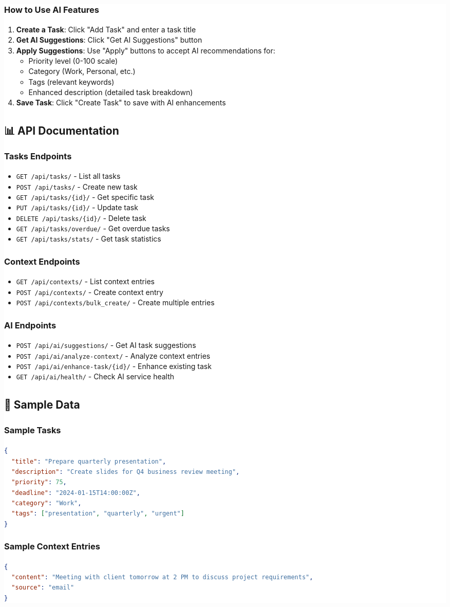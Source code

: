 ### **How to Use AI Features**
1. **Create a Task**: Click "Add Task" and enter a task title
2. **Get AI Suggestions**: Click "Get AI Suggestions" button
3. **Apply Suggestions**: Use "Apply" buttons to accept AI recommendations for:
   - Priority level (0-100 scale)
   - Category (Work, Personal, etc.)
   - Tags (relevant keywords)
   - Enhanced description (detailed task breakdown)
4. **Save Task**: Click "Create Task" to save with AI enhancements

## 📊 API Documentation

### Tasks Endpoints
- `GET /api/tasks/` - List all tasks
- `POST /api/tasks/` - Create new task
- `GET /api/tasks/{id}/` - Get specific task
- `PUT /api/tasks/{id}/` - Update task
- `DELETE /api/tasks/{id}/` - Delete task
- `GET /api/tasks/overdue/` - Get overdue tasks
- `GET /api/tasks/stats/` - Get task statistics

### Context Endpoints
- `GET /api/contexts/` - List context entries
- `POST /api/contexts/` - Create context entry
- `POST /api/contexts/bulk_create/` - Create multiple entries

### AI Endpoints
- `POST /api/ai/suggestions/` - Get AI task suggestions
- `POST /api/ai/analyze-context/` - Analyze context entries
- `POST /api/ai/enhance-task/{id}/` - Enhance existing task
- `GET /api/ai/health/` - Check AI service health

## 🧪 Sample Data

### Sample Tasks
```json
{
  "title": "Prepare quarterly presentation",
  "description": "Create slides for Q4 business review meeting",
  "priority": 75,
  "deadline": "2024-01-15T14:00:00Z",
  "category": "Work",
  "tags": ["presentation", "quarterly", "urgent"]
}
```

### Sample Context Entries
```json
{
  "content": "Meeting with client tomorrow at 2 PM to discuss project requirements",
  "source": "email"
}
```
